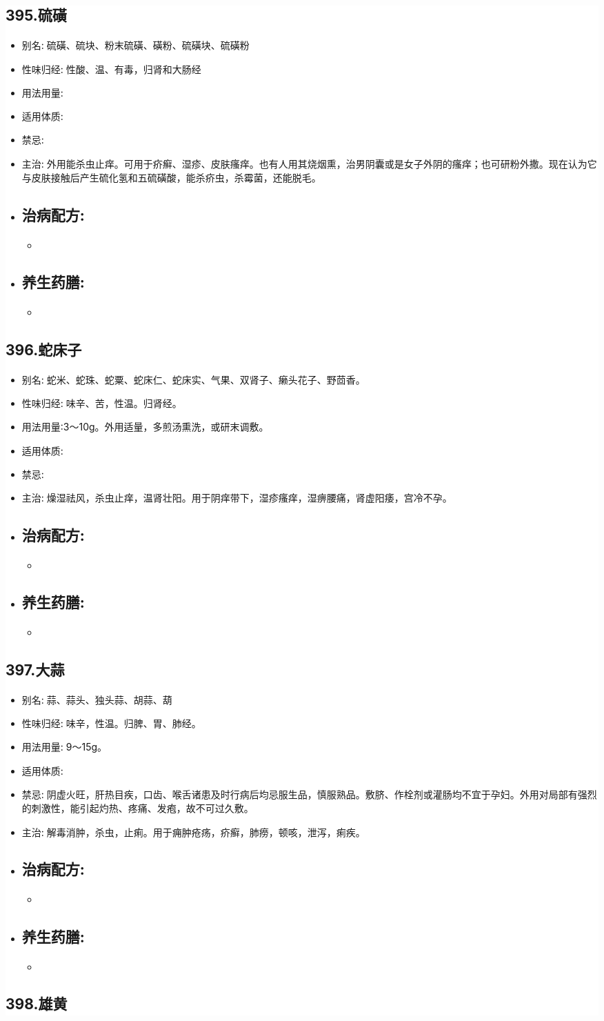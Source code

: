 ## 395.硫磺

- 别名: 硫磺、硫块、粉末硫磺、磺粉、硫磺块、硫磺粉
- 性味归经: 性酸、温、有毒，归肾和大肠经
- 用法用量:
- 适用体质: 
- 禁忌: 

- 主治: 外用能杀虫止痒。可用于疥癣、湿疹、皮肤瘙痒。也有人用其烧烟熏，治男阴囊或是女子外阴的瘙痒；也可研粉外撒。现在认为它与皮肤接触后产生硫化氢和五硫磺酸，能杀疥虫，杀霉菌，还能脱毛。
- 治病配方: 
  - 
  - 
  
- 养生药膳: 
  - 
  - 

## 396.蛇床子

- 别名: 蛇米、蛇珠、蛇粟、蛇床仁、蛇床实、气果、双肾子、癞头花子、野茴香。
- 性味归经: 味辛、苦，性温。归肾经。
- 用法用量:3～10g。外用适量，多煎汤熏洗，或研末调敷。
- 适用体质: 
- 禁忌: 

- 主治: 燥湿祛风，杀虫止痒，温肾壮阳。用于阴痒带下，湿疹瘙痒，湿痹腰痛，肾虚阳痿，宫冷不孕。
- 治病配方: 
  - 
  - 
  
- 养生药膳: 
  - 
  - 


## 397.大蒜
- 别名: 蒜、蒜头、独头蒜、胡蒜、葫
- 性味归经: 味辛，性温。归脾、胃、肺经。
- 用法用量: 9～15g。
- 适用体质: 
- 禁忌: 阴虚火旺，肝热目疾，口齿、喉舌诸患及时行病后均忌服生品，慎服熟品。敷脐、作栓剂或灌肠均不宜于孕妇。外用对局部有强烈的刺激性，能引起灼热、疼痛、发疱，故不可过久敷。

- 主治: 解毒消肿，杀虫，止痢。用于痈肿疮疡，疥癣，肺痨，顿咳，泄泻，痢疾。
- 治病配方: 
  - 
  - 
  
- 养生药膳: 
  - 
  - 


## 398.雄黄
